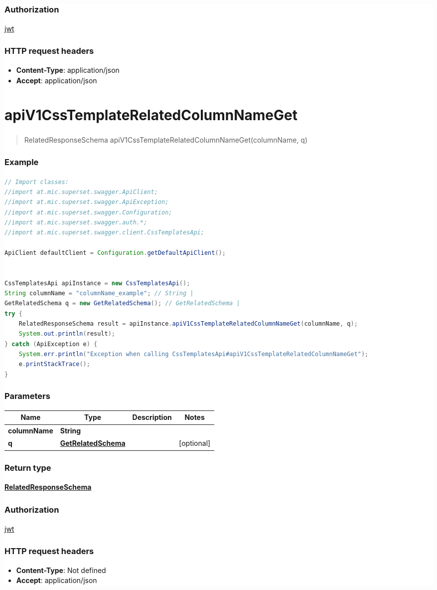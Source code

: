 ### Authorization

[jwt](../README.md#jwt)

### HTTP request headers

 - **Content-Type**: application/json
 - **Accept**: application/json

<a name="apiV1CssTemplateRelatedColumnNameGet"></a>
# **apiV1CssTemplateRelatedColumnNameGet**
> RelatedResponseSchema apiV1CssTemplateRelatedColumnNameGet(columnName, q)



### Example
```java
// Import classes:
//import at.mic.superset.swagger.ApiClient;
//import at.mic.superset.swagger.ApiException;
//import at.mic.superset.swagger.Configuration;
//import at.mic.superset.swagger.auth.*;
//import at.mic.superset.swagger.client.CssTemplatesApi;

ApiClient defaultClient = Configuration.getDefaultApiClient();


CssTemplatesApi apiInstance = new CssTemplatesApi();
String columnName = "columnName_example"; // String | 
GetRelatedSchema q = new GetRelatedSchema(); // GetRelatedSchema | 
try {
    RelatedResponseSchema result = apiInstance.apiV1CssTemplateRelatedColumnNameGet(columnName, q);
    System.out.println(result);
} catch (ApiException e) {
    System.err.println("Exception when calling CssTemplatesApi#apiV1CssTemplateRelatedColumnNameGet");
    e.printStackTrace();
}
```

### Parameters

Name | Type | Description  | Notes
------------- | ------------- | ------------- | -------------
 **columnName** | **String**|  |
 **q** | [**GetRelatedSchema**](.md)|  | [optional]

### Return type

[**RelatedResponseSchema**](RelatedResponseSchema.md)

### Authorization

[jwt](../README.md#jwt)

### HTTP request headers

 - **Content-Type**: Not defined
 - **Accept**: application/json


